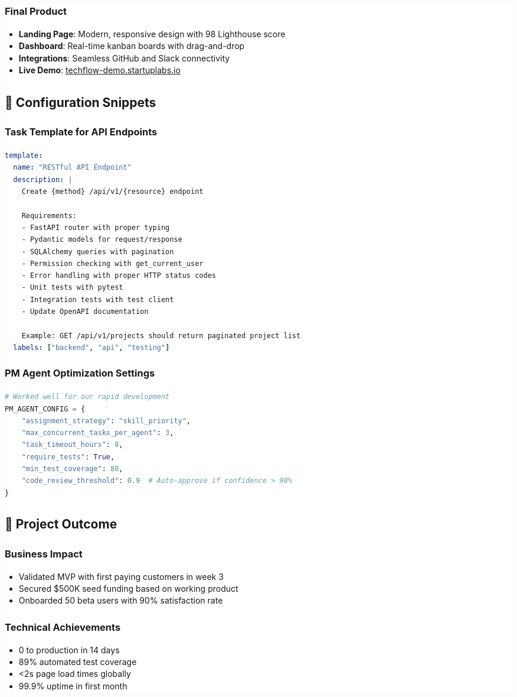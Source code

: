 ### Final Product
- **Landing Page**: Modern, responsive design with 98 Lighthouse score
- **Dashboard**: Real-time kanban boards with drag-and-drop
- **Integrations**: Seamless GitHub and Slack connectivity
- **Live Demo**: [techflow-demo.startuplabs.io](https://techflow-demo.startuplabs.io)

## 🔧 Configuration Snippets

### Task Template for API Endpoints
```yaml
template:
  name: "RESTful API Endpoint"
  description: |
    Create {method} /api/v1/{resource} endpoint
    
    Requirements:
    - FastAPI router with proper typing
    - Pydantic models for request/response
    - SQLAlchemy queries with pagination
    - Permission checking with get_current_user
    - Error handling with proper HTTP status codes
    - Unit tests with pytest
    - Integration tests with test client
    - Update OpenAPI documentation
    
    Example: GET /api/v1/projects should return paginated project list
  labels: ["backend", "api", "testing"]
```

### PM Agent Optimization Settings
```python
# Worked well for our rapid development
PM_AGENT_CONFIG = {
    "assignment_strategy": "skill_priority",
    "max_concurrent_tasks_per_agent": 3,
    "task_timeout_hours": 8,
    "require_tests": True,
    "min_test_coverage": 80,
    "code_review_threshold": 0.9  # Auto-approve if confidence > 90%
}
```

## 🎉 Project Outcome

### Business Impact
- Validated MVP with first paying customers in week 3
- Secured $500K seed funding based on working product
- Onboarded 50 beta users with 90% satisfaction rate

### Technical Achievements
- 0 to production in 14 days
- 89% automated test coverage
- <2s page load times globally
- 99.9% uptime in first month
